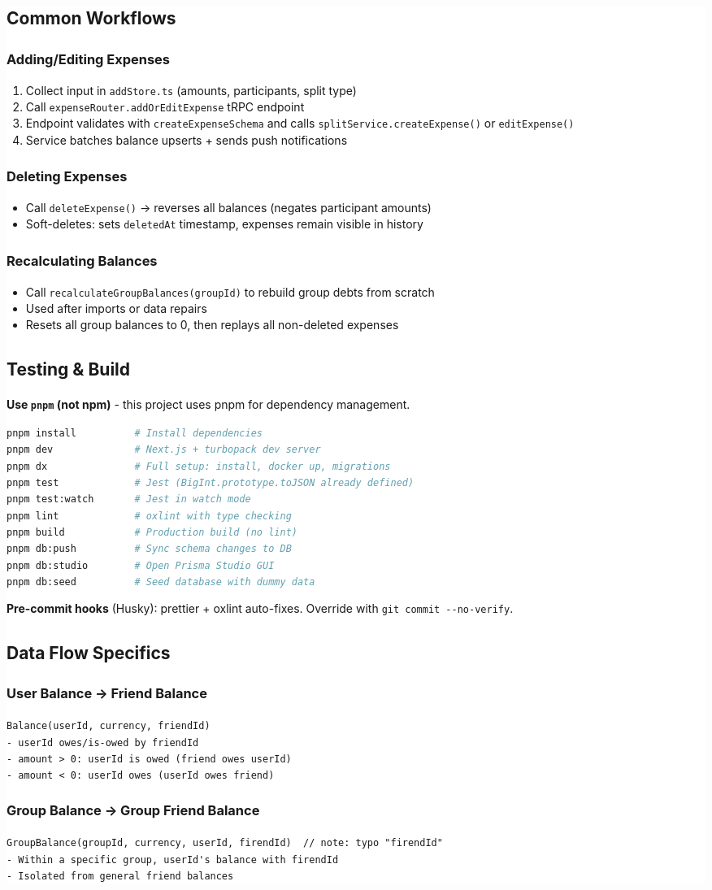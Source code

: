 ## Common Workflows

### Adding/Editing Expenses
1. Collect input in `addStore.ts` (amounts, participants, split type)
2. Call `expenseRouter.addOrEditExpense` tRPC endpoint
3. Endpoint validates with `createExpenseSchema` and calls `splitService.createExpense()` or `editExpense()`
4. Service batches balance upserts + sends push notifications

### Deleting Expenses
- Call `deleteExpense()` → reverses all balances (negates participant amounts)
- Soft-deletes: sets `deletedAt` timestamp, expenses remain visible in history

### Recalculating Balances
- Call `recalculateGroupBalances(groupId)` to rebuild group debts from scratch
- Used after imports or data repairs
- Resets all group balances to 0, then replays all non-deleted expenses

## Testing & Build

**Use `pnpm` (not npm)** - this project uses pnpm for dependency management.

```bash
pnpm install          # Install dependencies
pnpm dev              # Next.js + turbopack dev server
pnpm dx               # Full setup: install, docker up, migrations
pnpm test             # Jest (BigInt.prototype.toJSON already defined)
pnpm test:watch       # Jest in watch mode
pnpm lint             # oxlint with type checking
pnpm build            # Production build (no lint)
pnpm db:push          # Sync schema changes to DB
pnpm db:studio        # Open Prisma Studio GUI
pnpm db:seed          # Seed database with dummy data
```

**Pre-commit hooks** (Husky): prettier + oxlint auto-fixes. Override with `git commit --no-verify`.

## Data Flow Specifics

### User Balance → Friend Balance
```
Balance(userId, currency, friendId)
- userId owes/is-owed by friendId
- amount > 0: userId is owed (friend owes userId)
- amount < 0: userId owes (userId owes friend)
```

### Group Balance → Group Friend Balance
```
GroupBalance(groupId, currency, userId, firendId)  // note: typo "firendId"
- Within a specific group, userId's balance with firendId
- Isolated from general friend balances
```
